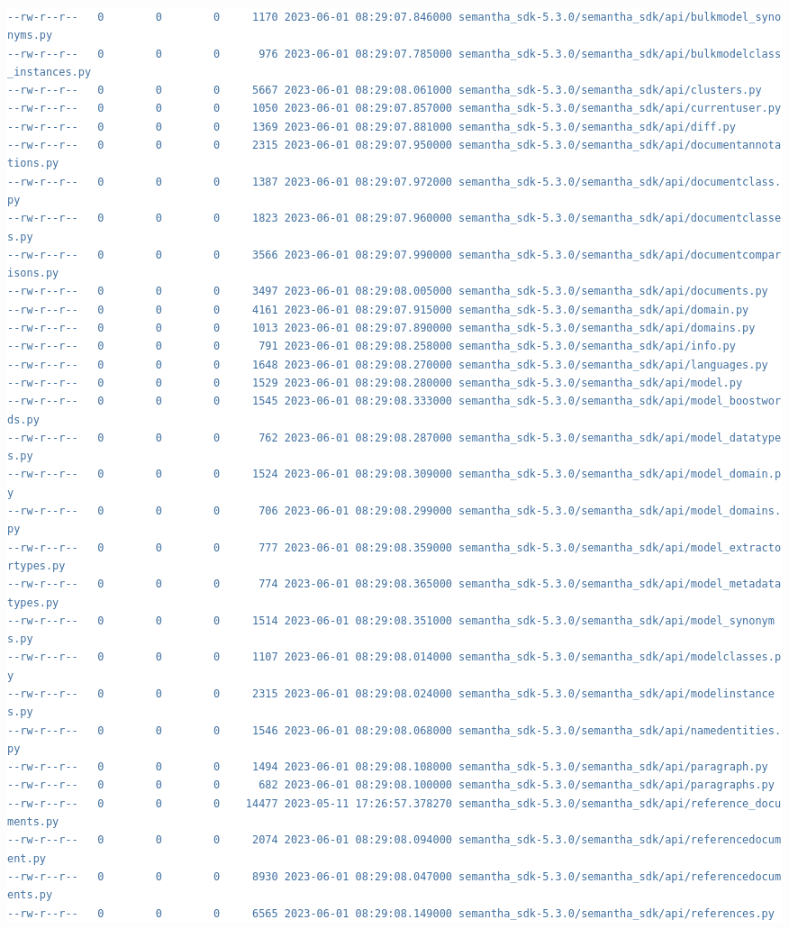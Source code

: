 ```diff
--rw-r--r--   0        0        0     1170 2023-06-01 08:29:07.846000 semantha_sdk-5.3.0/semantha_sdk/api/bulkmodel_synonyms.py
--rw-r--r--   0        0        0      976 2023-06-01 08:29:07.785000 semantha_sdk-5.3.0/semantha_sdk/api/bulkmodelclass_instances.py
--rw-r--r--   0        0        0     5667 2023-06-01 08:29:08.061000 semantha_sdk-5.3.0/semantha_sdk/api/clusters.py
--rw-r--r--   0        0        0     1050 2023-06-01 08:29:07.857000 semantha_sdk-5.3.0/semantha_sdk/api/currentuser.py
--rw-r--r--   0        0        0     1369 2023-06-01 08:29:07.881000 semantha_sdk-5.3.0/semantha_sdk/api/diff.py
--rw-r--r--   0        0        0     2315 2023-06-01 08:29:07.950000 semantha_sdk-5.3.0/semantha_sdk/api/documentannotations.py
--rw-r--r--   0        0        0     1387 2023-06-01 08:29:07.972000 semantha_sdk-5.3.0/semantha_sdk/api/documentclass.py
--rw-r--r--   0        0        0     1823 2023-06-01 08:29:07.960000 semantha_sdk-5.3.0/semantha_sdk/api/documentclasses.py
--rw-r--r--   0        0        0     3566 2023-06-01 08:29:07.990000 semantha_sdk-5.3.0/semantha_sdk/api/documentcomparisons.py
--rw-r--r--   0        0        0     3497 2023-06-01 08:29:08.005000 semantha_sdk-5.3.0/semantha_sdk/api/documents.py
--rw-r--r--   0        0        0     4161 2023-06-01 08:29:07.915000 semantha_sdk-5.3.0/semantha_sdk/api/domain.py
--rw-r--r--   0        0        0     1013 2023-06-01 08:29:07.890000 semantha_sdk-5.3.0/semantha_sdk/api/domains.py
--rw-r--r--   0        0        0      791 2023-06-01 08:29:08.258000 semantha_sdk-5.3.0/semantha_sdk/api/info.py
--rw-r--r--   0        0        0     1648 2023-06-01 08:29:08.270000 semantha_sdk-5.3.0/semantha_sdk/api/languages.py
--rw-r--r--   0        0        0     1529 2023-06-01 08:29:08.280000 semantha_sdk-5.3.0/semantha_sdk/api/model.py
--rw-r--r--   0        0        0     1545 2023-06-01 08:29:08.333000 semantha_sdk-5.3.0/semantha_sdk/api/model_boostwords.py
--rw-r--r--   0        0        0      762 2023-06-01 08:29:08.287000 semantha_sdk-5.3.0/semantha_sdk/api/model_datatypes.py
--rw-r--r--   0        0        0     1524 2023-06-01 08:29:08.309000 semantha_sdk-5.3.0/semantha_sdk/api/model_domain.py
--rw-r--r--   0        0        0      706 2023-06-01 08:29:08.299000 semantha_sdk-5.3.0/semantha_sdk/api/model_domains.py
--rw-r--r--   0        0        0      777 2023-06-01 08:29:08.359000 semantha_sdk-5.3.0/semantha_sdk/api/model_extractortypes.py
--rw-r--r--   0        0        0      774 2023-06-01 08:29:08.365000 semantha_sdk-5.3.0/semantha_sdk/api/model_metadatatypes.py
--rw-r--r--   0        0        0     1514 2023-06-01 08:29:08.351000 semantha_sdk-5.3.0/semantha_sdk/api/model_synonyms.py
--rw-r--r--   0        0        0     1107 2023-06-01 08:29:08.014000 semantha_sdk-5.3.0/semantha_sdk/api/modelclasses.py
--rw-r--r--   0        0        0     2315 2023-06-01 08:29:08.024000 semantha_sdk-5.3.0/semantha_sdk/api/modelinstances.py
--rw-r--r--   0        0        0     1546 2023-06-01 08:29:08.068000 semantha_sdk-5.3.0/semantha_sdk/api/namedentities.py
--rw-r--r--   0        0        0     1494 2023-06-01 08:29:08.108000 semantha_sdk-5.3.0/semantha_sdk/api/paragraph.py
--rw-r--r--   0        0        0      682 2023-06-01 08:29:08.100000 semantha_sdk-5.3.0/semantha_sdk/api/paragraphs.py
--rw-r--r--   0        0        0    14477 2023-05-11 17:26:57.378270 semantha_sdk-5.3.0/semantha_sdk/api/reference_documents.py
--rw-r--r--   0        0        0     2074 2023-06-01 08:29:08.094000 semantha_sdk-5.3.0/semantha_sdk/api/referencedocument.py
--rw-r--r--   0        0        0     8930 2023-06-01 08:29:08.047000 semantha_sdk-5.3.0/semantha_sdk/api/referencedocuments.py
--rw-r--r--   0        0        0     6565 2023-06-01 08:29:08.149000 semantha_sdk-5.3.0/semantha_sdk/api/references.py
```